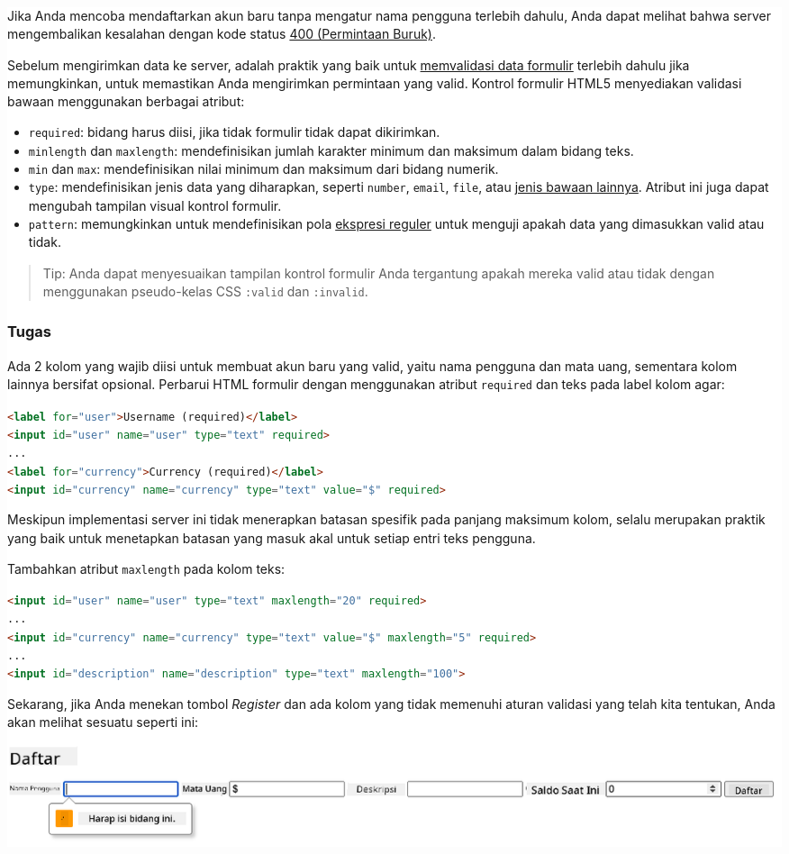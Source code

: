 Jika Anda mencoba mendaftarkan akun baru tanpa mengatur nama pengguna terlebih dahulu, Anda dapat melihat bahwa server mengembalikan kesalahan dengan kode status [400 (Permintaan Buruk)](https://developer.mozilla.org/docs/Web/HTTP/Status/400#:~:text=The%20HyperText%20Transfer%20Protocol%20(HTTP,%2C%20or%20deceptive%20request%20routing).).

Sebelum mengirimkan data ke server, adalah praktik yang baik untuk [memvalidasi data formulir](https://developer.mozilla.org/docs/Learn/Forms/Form_validation) terlebih dahulu jika memungkinkan, untuk memastikan Anda mengirimkan permintaan yang valid. Kontrol formulir HTML5 menyediakan validasi bawaan menggunakan berbagai atribut:

- `required`: bidang harus diisi, jika tidak formulir tidak dapat dikirimkan.
- `minlength` dan `maxlength`: mendefinisikan jumlah karakter minimum dan maksimum dalam bidang teks.
- `min` dan `max`: mendefinisikan nilai minimum dan maksimum dari bidang numerik.
- `type`: mendefinisikan jenis data yang diharapkan, seperti `number`, `email`, `file`, atau [jenis bawaan lainnya](https://developer.mozilla.org/docs/Web/HTML/Element/input). Atribut ini juga dapat mengubah tampilan visual kontrol formulir.
- `pattern`: memungkinkan untuk mendefinisikan pola [ekspresi reguler](https://developer.mozilla.org/docs/Web/JavaScript/Guide/Regular_Expressions) untuk menguji apakah data yang dimasukkan valid atau tidak.
> Tip: Anda dapat menyesuaikan tampilan kontrol formulir Anda tergantung apakah mereka valid atau tidak dengan menggunakan pseudo-kelas CSS `:valid` dan `:invalid`.
### Tugas

Ada 2 kolom yang wajib diisi untuk membuat akun baru yang valid, yaitu nama pengguna dan mata uang, sementara kolom lainnya bersifat opsional. Perbarui HTML formulir dengan menggunakan atribut `required` dan teks pada label kolom agar:

```html
<label for="user">Username (required)</label>
<input id="user" name="user" type="text" required>
...
<label for="currency">Currency (required)</label>
<input id="currency" name="currency" type="text" value="$" required>
```

Meskipun implementasi server ini tidak menerapkan batasan spesifik pada panjang maksimum kolom, selalu merupakan praktik yang baik untuk menetapkan batasan yang masuk akal untuk setiap entri teks pengguna.

Tambahkan atribut `maxlength` pada kolom teks:

```html
<input id="user" name="user" type="text" maxlength="20" required>
...
<input id="currency" name="currency" type="text" value="$" maxlength="5" required>
...
<input id="description" name="description" type="text" maxlength="100">
```

Sekarang, jika Anda menekan tombol *Register* dan ada kolom yang tidak memenuhi aturan validasi yang telah kita tentukan, Anda akan melihat sesuatu seperti ini:

![Screenshot menunjukkan kesalahan validasi saat mencoba mengirimkan formulir](../../../../translated_images/validation-error.8bd23e98d416c22f80076d04829a4bb718e0e550fd622862ef59008ccf0d5dce.id.png)
